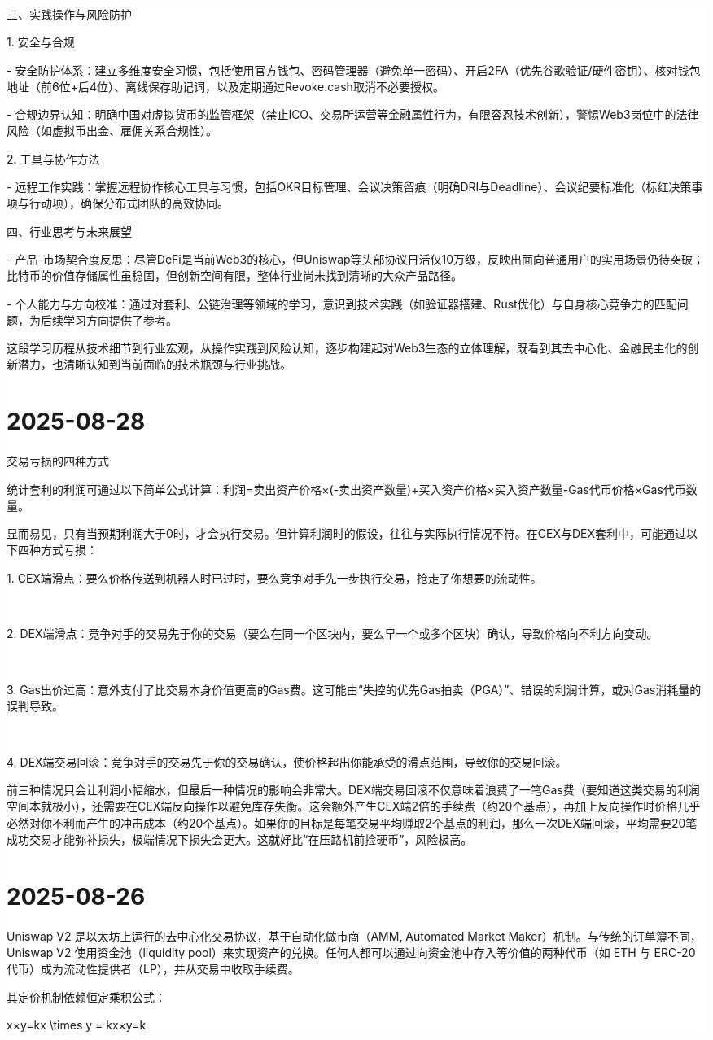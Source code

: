 三、实践操作与风险防护

1\. 安全与合规

\- 安全防护体系：建立多维度安全习惯，包括使用官方钱包、密码管理器（避免单一密码）、开启2FA（优先谷歌验证/硬件密钥）、核对钱包地址（前6位+后4位）、离线保存助记词，以及定期通过Revoke.cash取消不必要授权。

\- 合规边界认知：明确中国对虚拟货币的监管框架（禁止ICO、交易所运营等金融属性行为，有限容忍技术创新），警惕Web3岗位中的法律风险（如虚拟币出金、雇佣关系合规性）。

2\. 工具与协作方法

\- 远程工作实践：掌握远程协作核心工具与习惯，包括OKR目标管理、会议决策留痕（明确DRI与Deadline）、会议纪要标准化（标红决策事项与行动项），确保分布式团队的高效协同。

四、行业思考与未来展望

\- 产品-市场契合度反思：尽管DeFi是当前Web3的核心，但Uniswap等头部协议日活仅10万级，反映出面向普通用户的实用场景仍待突破；比特币的价值存储属性虽稳固，但创新空间有限，整体行业尚未找到清晰的大众产品路径。

\- 个人能力与方向校准：通过对套利、公链治理等领域的学习，意识到技术实践（如验证器搭建、Rust优化）与自身核心竞争力的匹配问题，为后续学习方向提供了参考。

这段学习历程从技术细节到行业宏观，从操作实践到风险认知，逐步构建起对Web3生态的立体理解，既看到其去中心化、金融民主化的创新潜力，也清晰认知到当前面临的技术瓶颈与行业挑战。



# 2025-08-28

交易亏损的四种方式

统计套利的利润可通过以下简单公式计算：利润=卖出资产价格×(-卖出资产数量)+买入资产价格×买入资产数量-Gas代币价格×Gas代币数量。

显而易见，只有当预期利润大于0时，才会执行交易。但计算利润时的假设，往往与实际执行情况不符。在CEX与DEX套利中，可能通过以下四种方式亏损：

1. CEX端滑点：要么价格传送到机器人时已过时，要么竞争对手先一步执行交易，抢走了你想要的流动性。

​

2. DEX端滑点：竞争对手的交易先于你的交易（要么在同一个区块内，要么早一个或多个区块）确认，导致价格向不利方向变动。

​

3. Gas出价过高：意外支付了比交易本身价值更高的Gas费。这可能由“失控的优先Gas拍卖（PGA）”、错误的利润计算，或对Gas消耗量的误判导致。

​

4. DEX端交易回滚：竞争对手的交易先于你的交易确认，使价格超出你能承受的滑点范围，导致你的交易回滚。

前三种情况只会让利润小幅缩水，但最后一种情况的影响会非常大。DEX端交易回滚不仅意味着浪费了一笔Gas费（要知道这类交易的利润空间本就极小），还需要在CEX端反向操作以避免库存失衡。这会额外产生CEX端2倍的手续费（约20个基点），再加上反向操作时价格几乎必然对你不利而产生的冲击成本（约20个基点）。如果你的目标是每笔交易平均赚取2个基点的利润，那么一次DEX端回滚，平均需要20笔成功交易才能弥补损失，极端情况下损失会更大。这就好比“在压路机前捡硬币”，风险极高。



# 2025-08-26

Uniswap V2 是以太坊上运行的去中心化交易协议，基于自动化做市商（AMM, Automated Market Maker）机制。与传统的订单簿不同，Uniswap V2 使用资金池（liquidity pool）来实现资产的兑换。任何人都可以通过向资金池中存入等价值的两种代币（如 ETH 与 ERC-20 代币）成为流动性提供者（LP），并从交易中收取手续费。

其定价机制依赖恒定乘积公式：

x×y=kx \\times y = kx×y=k
